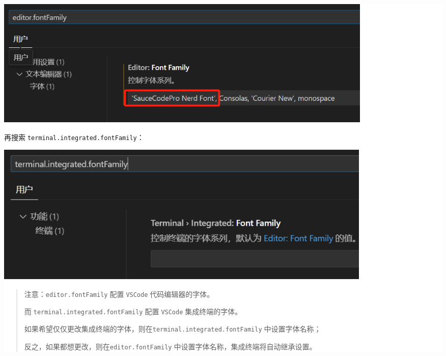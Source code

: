 <img src="./images_Beautiful_Terminal/2024-03-27-23-07-12-image.png" title="" alt="" width="699">

再搜索 `terminal.integrated.fontFamily`：

<img src="./images_Beautiful_Terminal/2024-03-27-23-08-12-image.png" title="" alt="" width="697">

> 注意：`editor.fontFamily` 配置 `VSCode` 代码编辑器的字体。
> 
> 而 `terminal.integrated.fontFamily` 配置 `VSCode` 集成终端的字体。
> 
> 如果希望仅仅更改集成终端的字体，则在`terminal.integrated.fontFamily` 中设置字体名称；
> 
> 反之，如果都想更改，则在`editor.fontFamily` 中设置字体名称，集成终端将自动继承设置。
